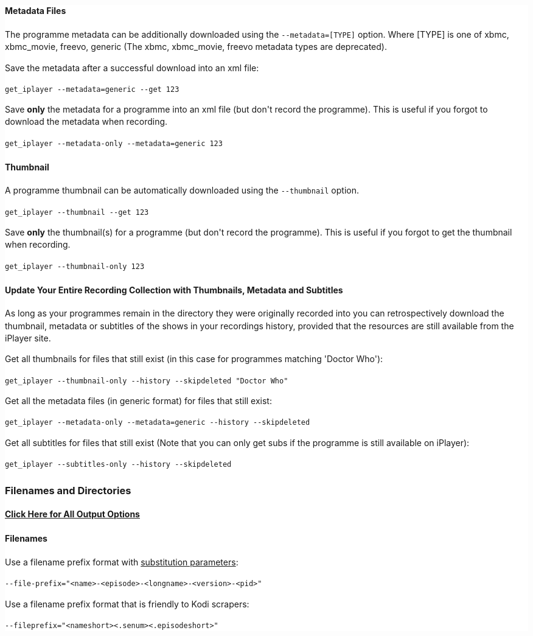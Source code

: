 #### Metadata Files

The programme metadata can be additionally downloaded using the `--metadata=[TYPE]` option. Where [TYPE] is one of xbmc, xbmc\_movie, freevo, generic (The xbmc, xbmc\_movie, freevo metadata types are deprecated).

Save the metadata after a successful download into an xml file:

    get_iplayer --metadata=generic --get 123

Save **only** the metadata for a programme into an xml file (but don't record the programme). This is useful if you forgot to download the metadata when recording.

    get_iplayer --metadata-only --metadata=generic 123

#### Thumbnail

 A programme thumbnail can be automatically downloaded using the `--thumbnail` option.

    get_iplayer --thumbnail --get 123

Save **only** the thumbnail(s) for a programme (but don't record the programme). This is useful if you forgot to get the thumbnail when recording.

    get_iplayer --thumbnail-only 123

#### Update Your Entire Recording Collection with Thumbnails, Metadata and Subtitles

As long as your programmes remain in the directory they were originally recorded into you can retrospectively download the thumbnail, metadata or subtitles of the shows in your recordings history, provided that the resources are still available from the iPlayer site.

Get all thumbnails for files that still exist (in this case for programmes matching 'Doctor Who'):

    get_iplayer --thumbnail-only --history --skipdeleted "Doctor Who"

Get all the metadata files (in generic format) for files that still exist:

    get_iplayer --metadata-only --metadata=generic --history --skipdeleted

Get all subtitles for files that still exist (Note that you can only get subs if the programme is still available on iPlayer):

    get_iplayer --subtitles-only --history --skipdeleted

<a name="filenames-and-directories"></a>
### Filenames and Directories

**[Click Here for All Output Options](/wiki/manpage#output-options)**

#### Filenames

Use a filename prefix format with [substitution parameters](#substitution-parameters):

    --file-prefix="<name>-<episode>-<longname>-<version>-<pid>"

Use a filename prefix format that is friendly to Kodi scrapers:

    --fileprefix="<nameshort><.senum><.episodeshort>"
